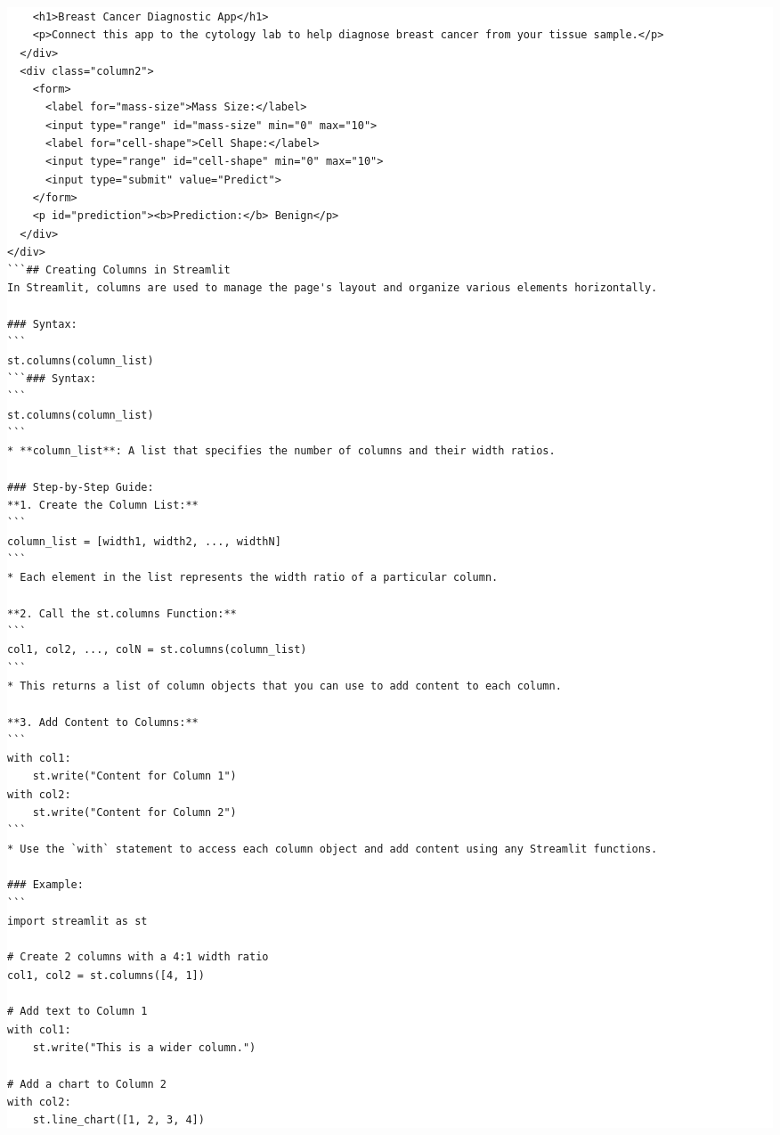 ``````
    <h1>Breast Cancer Diagnostic App</h1>
    <p>Connect this app to the cytology lab to help diagnose breast cancer from your tissue sample.</p>
  </div>
  <div class="column2">
    <form>
      <label for="mass-size">Mass Size:</label>
      <input type="range" id="mass-size" min="0" max="10">
      <label for="cell-shape">Cell Shape:</label>
      <input type="range" id="cell-shape" min="0" max="10">
      <input type="submit" value="Predict">
    </form>
    <p id="prediction"><b>Prediction:</b> Benign</p>
  </div>
</div>
```## Creating Columns in Streamlit
In Streamlit, columns are used to manage the page's layout and organize various elements horizontally.

### Syntax:
```
st.columns(column_list)
```### Syntax:
```
st.columns(column_list)
```
* **column_list**: A list that specifies the number of columns and their width ratios.

### Step-by-Step Guide:
**1. Create the Column List:**
```
column_list = [width1, width2, ..., widthN]
```
* Each element in the list represents the width ratio of a particular column.

**2. Call the st.columns Function:**
```
col1, col2, ..., colN = st.columns(column_list)
```
* This returns a list of column objects that you can use to add content to each column.

**3. Add Content to Columns:**
```
with col1:
    st.write("Content for Column 1")
with col2:
    st.write("Content for Column 2")
```
* Use the `with` statement to access each column object and add content using any Streamlit functions.

### Example:
```
import streamlit as st

# Create 2 columns with a 4:1 width ratio
col1, col2 = st.columns([4, 1])

# Add text to Column 1
with col1:
    st.write("This is a wider column.")

# Add a chart to Column 2
with col2:
    st.line_chart([1, 2, 3, 4])
``````